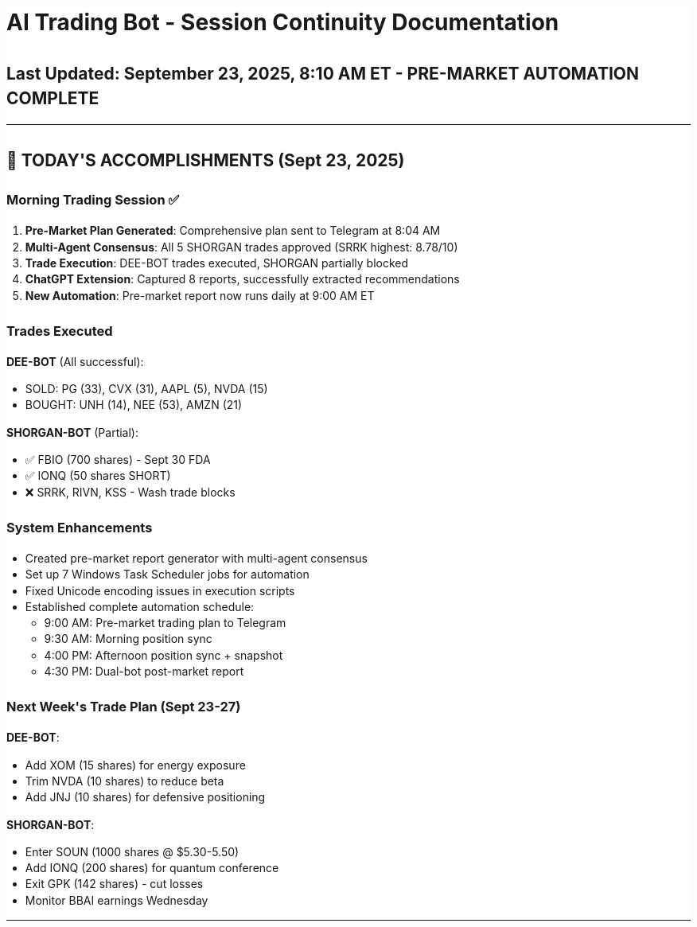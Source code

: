 # AI Trading Bot - Session Continuity Documentation
## Last Updated: September 23, 2025, 8:10 AM ET - PRE-MARKET AUTOMATION COMPLETE

---

## 🎯 TODAY'S ACCOMPLISHMENTS (Sept 23, 2025)

### Morning Trading Session ✅
1. **Pre-Market Plan Generated**: Comprehensive plan sent to Telegram at 8:04 AM
2. **Multi-Agent Consensus**: All 5 SHORGAN trades approved (SRRK highest: 8.78/10)
3. **Trade Execution**: DEE-BOT trades executed, SHORGAN partially blocked
4. **ChatGPT Extension**: Captured 8 reports, successfully extracted recommendations
5. **New Automation**: Pre-market report now runs daily at 9:00 AM ET

### Trades Executed
**DEE-BOT** (All successful):
- SOLD: PG (33), CVX (31), AAPL (5), NVDA (15)
- BOUGHT: UNH (14), NEE (53), AMZN (21)

**SHORGAN-BOT** (Partial):
- ✅ FBIO (700 shares) - Sept 30 FDA
- ✅ IONQ (50 shares SHORT)
- ❌ SRRK, RIVN, KSS - Wash trade blocks

### System Enhancements
- Created pre-market report generator with multi-agent consensus
- Set up 7 Windows Task Scheduler jobs for automation
- Fixed Unicode encoding issues in execution scripts
- Established complete automation schedule:
  - 9:00 AM: Pre-market trading plan to Telegram
  - 9:30 AM: Morning position sync
  - 4:00 PM: Afternoon position sync + snapshot
  - 4:30 PM: Dual-bot post-market report

### Next Week's Trade Plan (Sept 23-27)
**DEE-BOT**:
- Add XOM (15 shares) for energy exposure
- Trim NVDA (10 shares) to reduce beta
- Add JNJ (10 shares) for defensive positioning

**SHORGAN-BOT**:
- Enter SOUN (1000 shares @ $5.30-5.50)
- Add IONQ (200 shares) for quantum conference
- Exit GPK (142 shares) - cut losses
- Monitor BBAI earnings Wednesday

---
